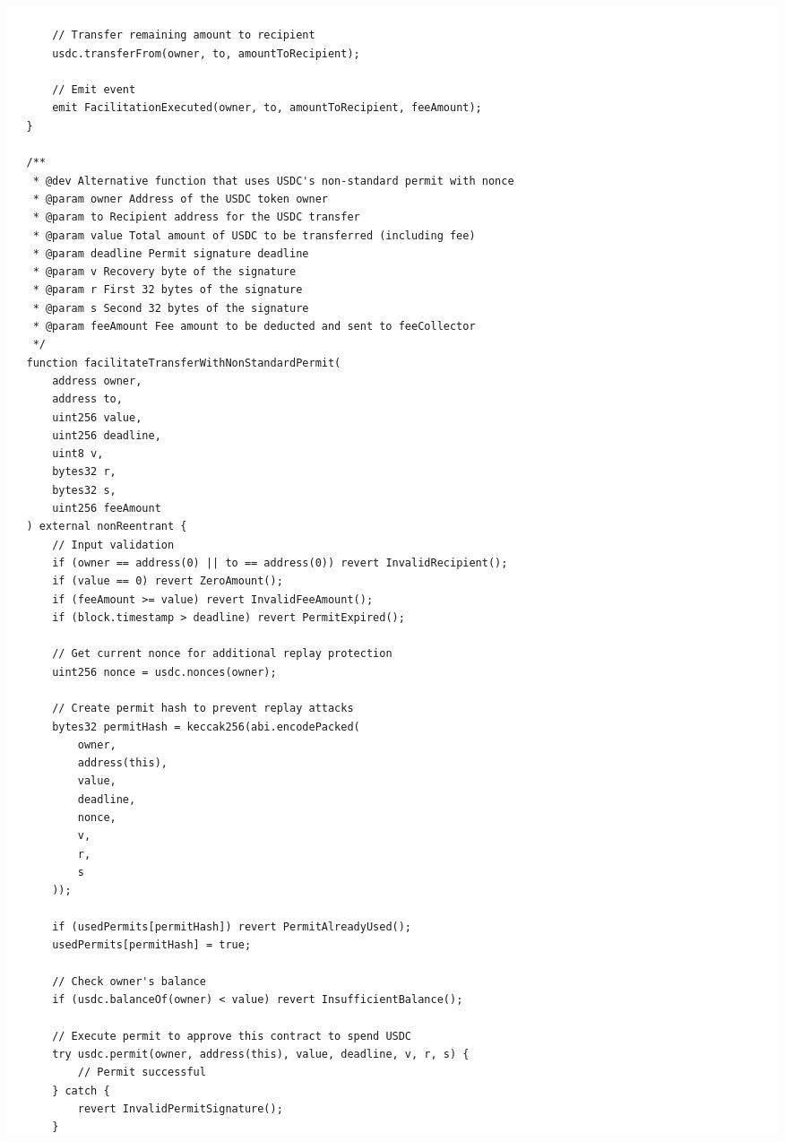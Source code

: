  ```

        // Transfer remaining amount to recipient
        usdc.transferFrom(owner, to, amountToRecipient);

        // Emit event
        emit FacilitationExecuted(owner, to, amountToRecipient, feeAmount);
    }

    /**
     * @dev Alternative function that uses USDC's non-standard permit with nonce
     * @param owner Address of the USDC token owner
     * @param to Recipient address for the USDC transfer
     * @param value Total amount of USDC to be transferred (including fee)
     * @param deadline Permit signature deadline
     * @param v Recovery byte of the signature
     * @param r First 32 bytes of the signature
     * @param s Second 32 bytes of the signature
     * @param feeAmount Fee amount to be deducted and sent to feeCollector
     */
    function facilitateTransferWithNonStandardPermit(
        address owner,
        address to,
        uint256 value,
        uint256 deadline,
        uint8 v,
        bytes32 r,
        bytes32 s,
        uint256 feeAmount
    ) external nonReentrant {
        // Input validation
        if (owner == address(0) || to == address(0)) revert InvalidRecipient();
        if (value == 0) revert ZeroAmount();
        if (feeAmount >= value) revert InvalidFeeAmount();
        if (block.timestamp > deadline) revert PermitExpired();

        // Get current nonce for additional replay protection
        uint256 nonce = usdc.nonces(owner);
        
        // Create permit hash to prevent replay attacks
        bytes32 permitHash = keccak256(abi.encodePacked(
            owner,
            address(this),
            value,
            deadline,
            nonce,
            v,
            r,
            s
        ));
        
        if (usedPermits[permitHash]) revert PermitAlreadyUsed();
        usedPermits[permitHash] = true;

        // Check owner's balance
        if (usdc.balanceOf(owner) < value) revert InsufficientBalance();

        // Execute permit to approve this contract to spend USDC
        try usdc.permit(owner, address(this), value, deadline, v, r, s) {
            // Permit successful
        } catch {
            revert InvalidPermitSignature();
        }

 ```
